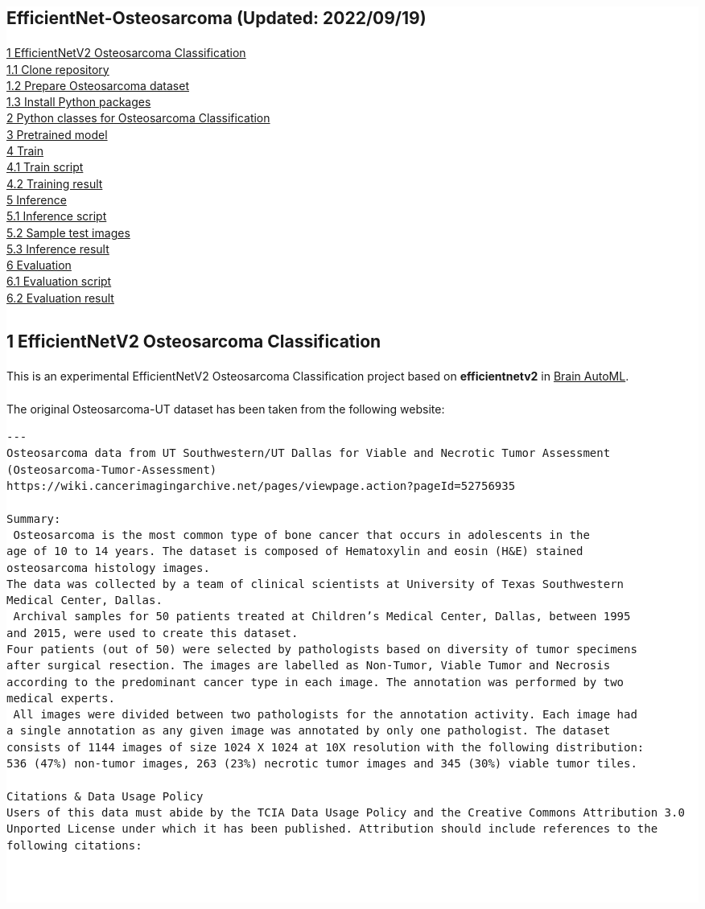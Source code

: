 <h2>EfficientNet-Osteosarcoma (Updated: 2022/09/19)</h2>
<a href="#1">1 EfficientNetV2 Osteosarcoma Classification </a><br>
<a href="#1.1">1.1 Clone repository</a><br>
<a href="#1.2">1.2 Prepare Osteosarcoma dataset</a><br>
<a href="#1.3">1.3 Install Python packages</a><br>
<a href="#2">2 Python classes for Osteosarcoma Classification</a><br>
<a href="#3">3 Pretrained model</a><br>
<a href="#4">4 Train</a><br>
<a href="#4.1">4.1 Train script</a><br>
<a href="#4.2">4.2 Training result</a><br>
<a href="#5">5 Inference</a><br>
<a href="#5.1">5.1 Inference script</a><br>
<a href="#5.2">5.2 Sample test images</a><br>
<a href="#5.3">5.3 Inference result</a><br>
<a href="#6">6 Evaluation</a><br>
<a href="#6.1">6.1 Evaluation script</a><br>
<a href="#6.2">6.2 Evaluation result</a><br>

<h2>
<a id="1">1 EfficientNetV2 Osteosarcoma Classification</a>
</h2>

 This is an experimental EfficientNetV2 Osteosarcoma Classification project based on <b>efficientnetv2</b> in <a href="https://github.com/google/automl">Brain AutoML</a>.
<br>
<br>
The original Osteosarcoma-UT dataset has been taken from the following website:<br>
<pre>
---
Osteosarcoma data from UT Southwestern/UT Dallas for Viable and Necrotic Tumor Assessment 
(Osteosarcoma-Tumor-Assessment)
https://wiki.cancerimagingarchive.net/pages/viewpage.action?pageId=52756935
 
Summary:
 Osteosarcoma is the most common type of bone cancer that occurs in adolescents in the 
age of 10 to 14 years. The dataset is composed of Hematoxylin and eosin (H&E) stained 
osteosarcoma histology images. 
The data was collected by a team of clinical scientists at University of Texas Southwestern 
Medical Center, Dallas. 
 Archival samples for 50 patients treated at Children’s Medical Center, Dallas, between 1995 
and 2015, were used to create this dataset. 
Four patients (out of 50) were selected by pathologists based on diversity of tumor specimens 
after surgical resection. The images are labelled as Non-Tumor, Viable Tumor and Necrosis 
according to the predominant cancer type in each image. The annotation was performed by two 
medical experts. 
 All images were divided between two pathologists for the annotation activity. Each image had
a single annotation as any given image was annotated by only one pathologist. The dataset 
consists of 1144 images of size 1024 X 1024 at 10X resolution with the following distribution: 
536 (47%) non-tumor images, 263 (23%) necrotic tumor images and 345 (30%) viable tumor tiles.

Citations & Data Usage Policy
Users of this data must abide by the TCIA Data Usage Policy and the Creative Commons Attribution 3.0 
Unported License under which it has been published. Attribution should include references to the 
following citations:
